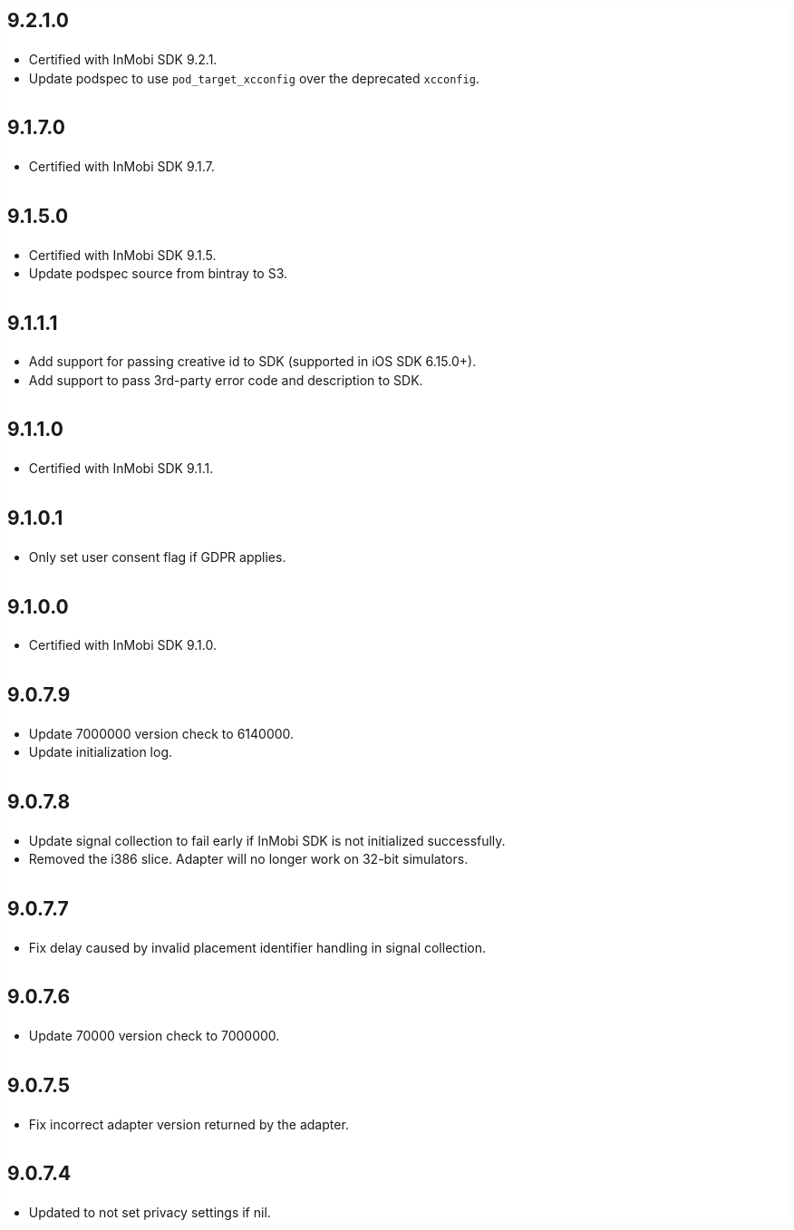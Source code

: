 ## 9.2.1.0
* Certified with InMobi SDK 9.2.1.
* Update podspec to use `pod_target_xcconfig` over the deprecated `xcconfig`.

## 9.1.7.0
* Certified with InMobi SDK 9.1.7.

## 9.1.5.0
* Certified with InMobi SDK 9.1.5.
* Update podspec source from bintray to S3.

## 9.1.1.1
* Add support for passing creative id to SDK (supported in iOS SDK 6.15.0+).
* Add support to pass 3rd-party error code and description to SDK.

## 9.1.1.0
* Certified with InMobi SDK 9.1.1.

## 9.1.0.1
* Only set user consent flag if GDPR applies.

## 9.1.0.0
* Certified with InMobi SDK 9.1.0.

## 9.0.7.9
* Update 7000000 version check to 6140000.
* Update initialization log.

## 9.0.7.8
* Update signal collection to fail early if InMobi SDK is not initialized successfully.
* Removed the i386 slice. Adapter will no longer work on 32-bit simulators.

## 9.0.7.7
* Fix delay caused by invalid placement identifier handling in signal collection.

## 9.0.7.6
* Update 70000 version check to 7000000.

## 9.0.7.5
* Fix incorrect adapter version returned by the adapter.

## 9.0.7.4
* Updated to not set privacy settings if nil.
